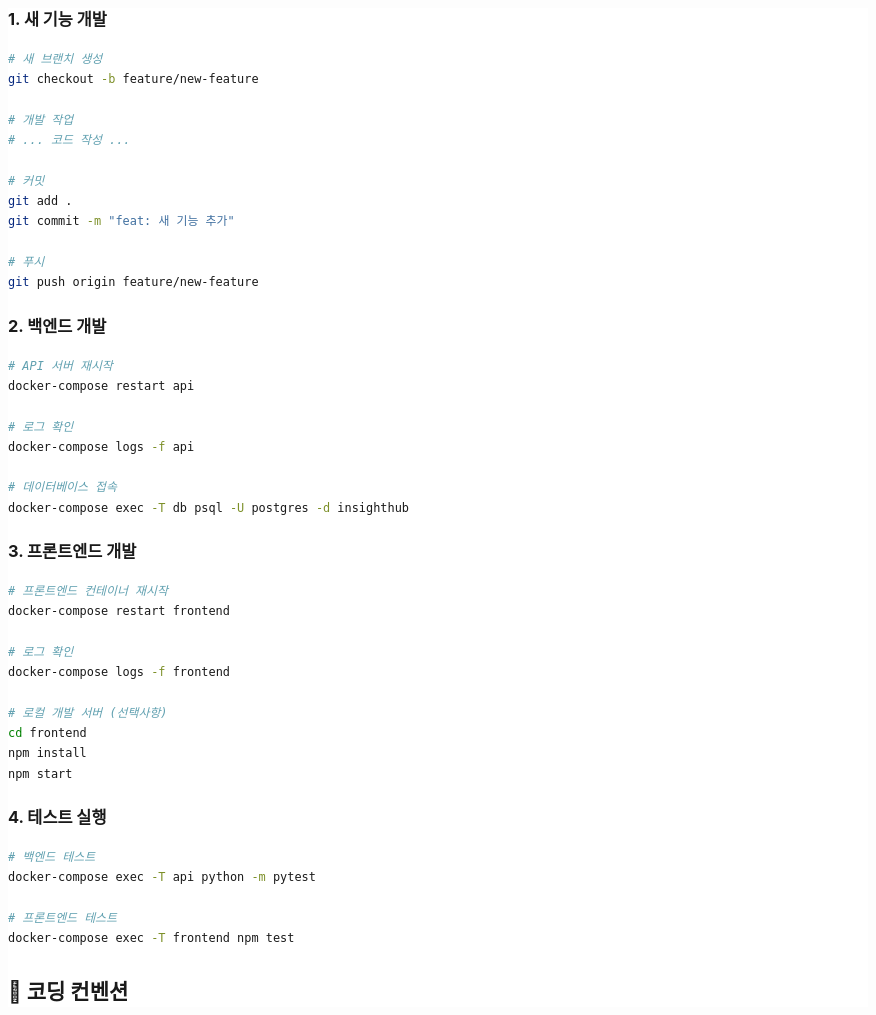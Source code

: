 ### 1. 새 기능 개발
```bash
# 새 브랜치 생성
git checkout -b feature/new-feature

# 개발 작업
# ... 코드 작성 ...

# 커밋
git add .
git commit -m "feat: 새 기능 추가"

# 푸시
git push origin feature/new-feature
```

### 2. 백엔드 개발
```bash
# API 서버 재시작
docker-compose restart api

# 로그 확인
docker-compose logs -f api

# 데이터베이스 접속
docker-compose exec -T db psql -U postgres -d insighthub
```

### 3. 프론트엔드 개발
```bash
# 프론트엔드 컨테이너 재시작
docker-compose restart frontend

# 로그 확인
docker-compose logs -f frontend

# 로컬 개발 서버 (선택사항)
cd frontend
npm install
npm start
```

### 4. 테스트 실행
```bash
# 백엔드 테스트
docker-compose exec -T api python -m pytest

# 프론트엔드 테스트
docker-compose exec -T frontend npm test
```

## 📝 코딩 컨벤션
